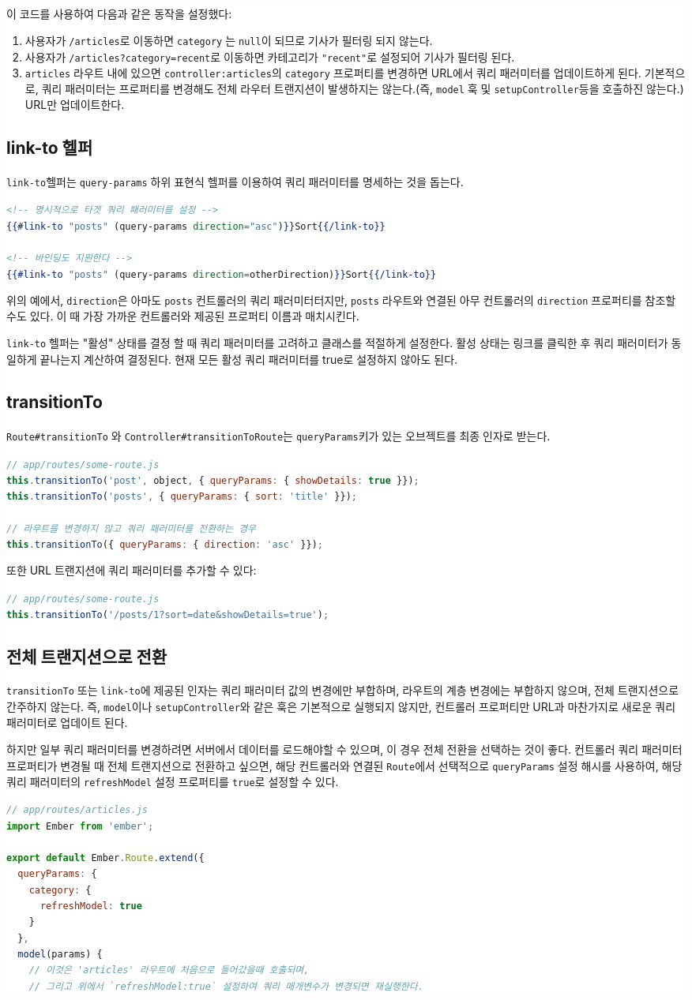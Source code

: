 이 코드를 사용하여 다음과 같은 동작을 설정했다:
1. 사용자가 `/articles`로 이동하면 `category` 는 `null`이 되므로 기사가 필터링 되지 않는다.
2. 사용자가 `/articles?category=recent`로 이동하면 카테고리가 `"recent"`로 설정되어 기사가 필터링 된다.
3. `articles` 라우트 내에 있으면 `controller:articles`의 `category` 프로퍼티를 변경하면 URL에서 쿼리 패러미터를 업데이트하게 된다. 기본적으로, 쿼리 패러미터는 프로퍼티를 변경해도 전체 라우터 트랜지션이 발생하지는 않는다.(즉, `model` 훅 및 `setupController`등을 호출하진 않는다.) URL만 업데이트한다.

## link-to 헬퍼

`link-to`헬퍼는 `query-params` 하위 표현식 헬퍼를 이용하여 쿼리 패러미터를 명세하는 것을 돕는다.

```hbs
<!-- 명시적으로 타겟 쿼리 패러미터를 설정 -->
{{#link-to "posts" (query-params direction="asc")}}Sort{{/link-to}}

<!-- 바인딩도 지원한다 -->
{{#link-to "posts" (query-params direction=otherDirection)}}Sort{{/link-to}}
```

위의 예에서, `direction`은 아마도 `posts` 컨트롤러의 쿼리 패러미터터지만, `posts` 라우트와 연결된 아무 컨트롤러의 `direction` 프로퍼티를 참조할 수도 있다. 이 때 가장 가까운 컨트롤러와 제공된 프로퍼티 이름과 매치시킨다.

`link-to` 헬퍼는 "활성" 상태를 결정 할 때 쿼리 패러미터를 고려하고 클래스를 적절하게 설정한다. 활성 상태는 링크를 클릭한 후 쿼리 패러미터가 동일하게 끝나는지 계산하여 결정된다. 현재 모든 활성 쿼리 패러미터를 true로 설정하지 않아도 된다.

## transitionTo

`Route#transitionTo` 와 `Controller#transitionToRoute`는 `queryParams`키가 있는 오브젝트를 최종 인자로 받는다.

```javascript
// app/routes/some-route.js
this.transitionTo('post', object, { queryParams: { showDetails: true }});
this.transitionTo('posts', { queryParams: { sort: 'title' }});

// 라우트를 변경하지 않고 쿼리 패러미터를 전환하는 경우
this.transitionTo({ queryParams: { direction: 'asc' }});
```

또한 URL 트랜지션에 쿼리 패러미터를 추가할 수 있다:

```javascript
// app/routes/some-route.js
this.transitionTo('/posts/1?sort=date&showDetails=true');
```

## 전체 트랜지션으로 전환

`transitionTo` 또는 `link-to`에 제공된 인자는 쿼리 패러미터 값의 변경에만 부합하며, 라우트의 계층 변경에는 부합하지 않으며, 전체 트랜지션으로 간주하지 않는다. 즉, `model`이나 `setupController`와 같은 훅은 기본적으로 실행되지 않지만, 컨트롤러 프로퍼티만 URL과 마찬가지로 새로운 쿼리 패러미터로 업데이트 된다.

하지만 일부 쿼리 패러미터를 변경하려면 서버에서 데이터를 로드해야할 수 있으며, 이 경우 전체 전환을 선택하는 것이 좋다. 컨트롤러 쿼리 패러미터 프로퍼티가 변경될 때 전체 트랜지션으로 전환하고 싶으면, 해당 컨트롤러와 연결된 `Route`에서 선택적으로 `queryParams` 설정 해시를 사용하여, 해당 쿼리 패러미터의 `refreshModel` 설정 프로퍼티를 `true`로 설정할 수 있다.

```javascript
// app/routes/articles.js
import Ember from 'ember';

export default Ember.Route.extend({
  queryParams: {
    category: {
      refreshModel: true
    }
  },
  model(params) {
    // 이것은 'articles' 라우트에 처음으로 들어갔을때 호출되며,
    // 그리고 위에서 `refreshModel:true` 설정하여 쿼리 매개변수가 변경되면 재실행한다.

```